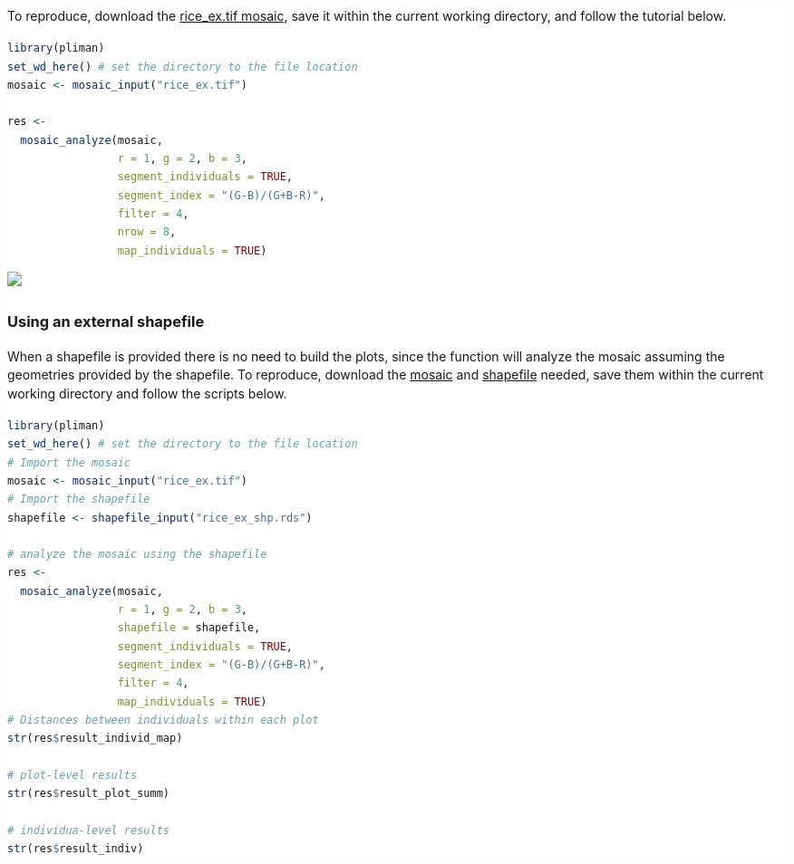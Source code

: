 To reproduce, download the [rice_ex.tif
mosaic](https://github.com/TiagoOlivoto/images/raw/master/pliman/rice_field/rice_ex.tif?raw=true),
save it within the current working directory, and follow the tutorial
below.

``` r
library(pliman)
set_wd_here() # set the directory to the file location
mosaic <- mosaic_input("rice_ex.tif")

res <- 
  mosaic_analyze(mosaic,
                 r = 1, g = 2, b = 3,
                 segment_individuals = TRUE,
                 segment_index = "(G-B)/(G+B-R)",
                 filter = 4,
                 nrow = 8,
                 map_individuals = TRUE)
```

![](https://github.com/TiagoOlivoto/images/blob/master/pliman/analise_rice.gif?raw=true)

### Using an external shapefile

When a shapefile is provided there is no need to build the plots, since
the function will analyze the mosaic assuming the geometries provided by
the shapefile. To reproduce, download the
[mosaic](https://github.com/TiagoOlivoto/images/raw/master/pliman/rice_field/rice_ex.tif?raw=true)
and
[shapefile](https://github.com/TiagoOlivoto/images/raw/master/pliman/rice_field/rice_ex_shp.rds?raw=true)
needed, save them within the current working directory and follow the
scripts below.

``` r
library(pliman)
set_wd_here() # set the directory to the file location
# Import the mosaic
mosaic <- mosaic_input("rice_ex.tif")
# Import the shapefile
shapefile <- shapefile_input("rice_ex_shp.rds")

# analyze the mosaic using the shapefile
res <- 
  mosaic_analyze(mosaic,
                 r = 1, g = 2, b = 3,
                 shapefile = shapefile,
                 segment_individuals = TRUE,
                 segment_index = "(G-B)/(G+B-R)",
                 filter = 4,
                 map_individuals = TRUE)
# Distances between individuals within each plot
str(res$result_individ_map)

# plot-level results
str(res$result_plot_summ)

# individua-level results
str(res$result_indiv)
```
